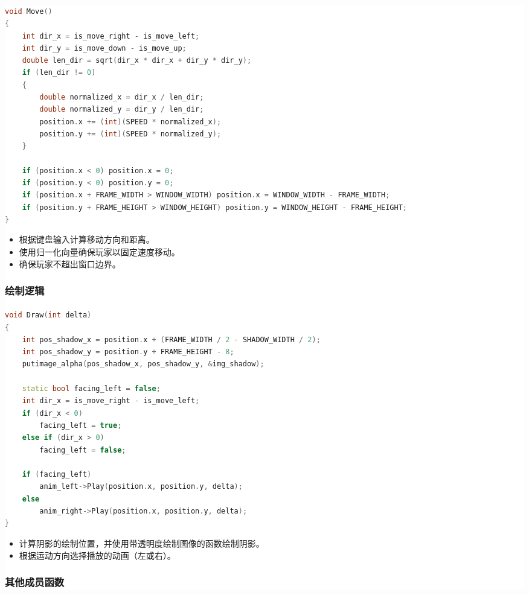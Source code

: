 ```cpp
void Move()
{
	int dir_x = is_move_right - is_move_left;
	int dir_y = is_move_down - is_move_up;
	double len_dir = sqrt(dir_x * dir_x + dir_y * dir_y);
	if (len_dir != 0)
	{
		double normalized_x = dir_x / len_dir;
		double normalized_y = dir_y / len_dir;
		position.x += (int)(SPEED * normalized_x);
		position.y += (int)(SPEED * normalized_y);
	}

	if (position.x < 0) position.x = 0;
	if (position.y < 0) position.y = 0;
	if (position.x + FRAME_WIDTH > WINDOW_WIDTH) position.x = WINDOW_WIDTH - FRAME_WIDTH;
	if (position.y + FRAME_HEIGHT > WINDOW_HEIGHT) position.y = WINDOW_HEIGHT - FRAME_HEIGHT;
}
```
- 根据键盘输入计算移动方向和距离。
- 使用归一化向量确保玩家以固定速度移动。
- 确保玩家不超出窗口边界。



### 绘制逻辑

```cpp
void Draw(int delta)
{
	int pos_shadow_x = position.x + (FRAME_WIDTH / 2 - SHADOW_WIDTH / 2);
	int pos_shadow_y = position.y + FRAME_HEIGHT - 8;
	putimage_alpha(pos_shadow_x, pos_shadow_y, &img_shadow);

	static bool facing_left = false;
	int dir_x = is_move_right - is_move_left;
	if (dir_x < 0)
		facing_left = true;
	else if (dir_x > 0)
		facing_left = false;

	if (facing_left)
		anim_left->Play(position.x, position.y, delta);
	else
		anim_right->Play(position.x, position.y, delta);
}
```
- 计算阴影的绘制位置，并使用带透明度绘制图像的函数绘制阴影。
- 根据运动方向选择播放的动画（左或右）。



### 其他成员函数
